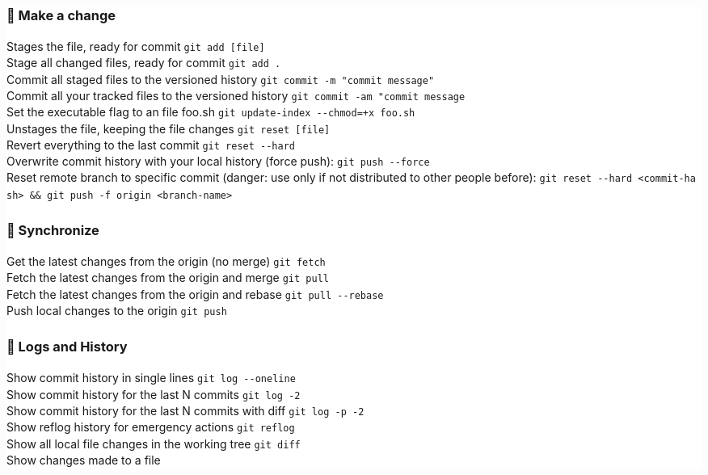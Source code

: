 ### 👛 Make a change

Stages the file, ready for commit
`git add [file]`
<br>
Stage all changed files, ready for commit
`git add .`
<br>
Commit all staged files to the versioned history
`git commit -m "commit message"`
<br>
Commit all your tracked files to the versioned history
`git commit -am "commit message`
<br>
Set the executable flag to an file foo.sh
`git update-index --chmod=+x foo.sh`
<br>
Unstages the file, keeping the file changes
`git reset [file]`
<br>
Revert everything to the last commit
`git reset --hard`
<br>
Overwrite commit history with your local history (force push):
`git push --force`
<br>
Reset remote branch to specific commit (danger: use only if not distributed to other people before):
`git reset --hard <commit-hash> && git push -f origin <branch-name>`
<br>

### 🚰 Synchronize

Get the latest changes from the origin (no merge)
`git fetch`
<br>
Fetch the latest changes from the origin and merge
`git pull`
<br>
Fetch the latest changes from the origin and rebase
`git pull --rebase`
<br>
Push local changes to the origin
`git push`
<br>

### 🧾 Logs and History

Show commit history in single lines
`git log --oneline`
<br>
Show commit history for the last N commits
`git log -2`
<br>
Show commit history for the last N commits with diff
`git log -p -2`
<br>
Show reflog history for emergency actions
`git reflog`
<br>
Show all local file changes in the working tree
`git diff`
<br>
Show changes made to a file